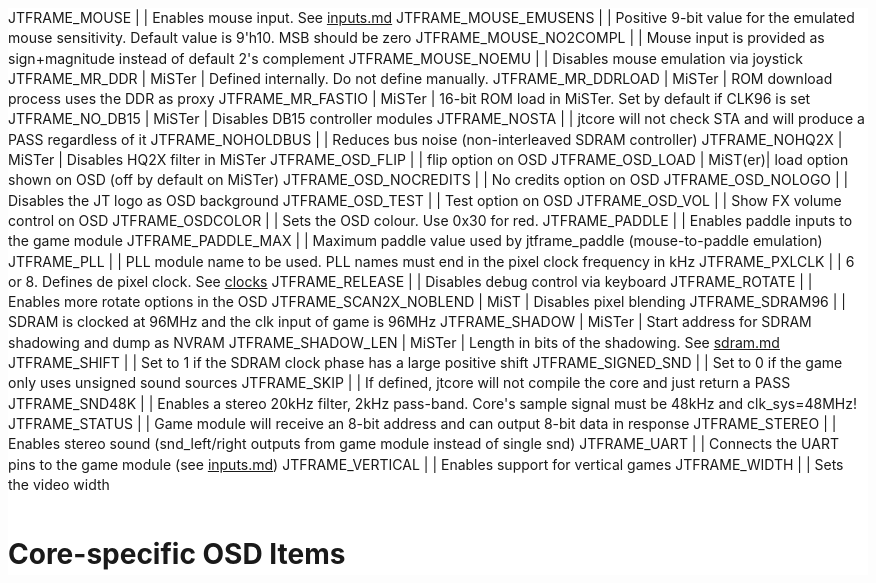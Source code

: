 JTFRAME_MOUSE            |         | Enables mouse input. See [inputs.md](inputs.md)
JTFRAME_MOUSE_EMUSENS    |         | Positive 9-bit value for the emulated mouse sensitivity. Default value is 9'h10. MSB should be zero
JTFRAME_MOUSE_NO2COMPL   |         | Mouse input is provided as sign+magnitude instead of default 2's complement
JTFRAME_MOUSE_NOEMU      |         | Disables mouse emulation via joystick
JTFRAME_MR_DDR           | MiSTer  | Defined internally. Do not define manually.
JTFRAME_MR_DDRLOAD       | MiSTer  | ROM download process uses the DDR as proxy
JTFRAME_MR_FASTIO        | MiSTer  | 16-bit ROM load in MiSTer. Set by default if CLK96 is set
JTFRAME_NO_DB15          | MiSTer  | Disables DB15 controller modules
JTFRAME_NOSTA            |         | jtcore will not check STA and will produce a PASS regardless of it
JTFRAME_NOHOLDBUS        |         | Reduces bus noise (non-interleaved SDRAM controller)
JTFRAME_NOHQ2X           | MiSTer  | Disables HQ2X filter in MiSTer
JTFRAME_OSD_FLIP         |         | flip option on OSD
JTFRAME_OSD_LOAD         | MiST(er)| load option shown on OSD (off by default on MiSTer)
JTFRAME_OSD_NOCREDITS    |         | No credits option on OSD
JTFRAME_OSD_NOLOGO       |         | Disables the JT logo as OSD background
JTFRAME_OSD_TEST         |         | Test option on OSD
JTFRAME_OSD_VOL          |         | Show FX volume control on OSD
JTFRAME_OSDCOLOR         |         | Sets the OSD colour. Use 0x30 for red.
JTFRAME_PADDLE           |         | Enables paddle inputs to the game module
JTFRAME_PADDLE_MAX       |         | Maximum paddle value used by jtframe_paddle (mouse-to-paddle emulation)
JTFRAME_PLL              |         | PLL module name to be used. PLL names must end in the pixel clock frequency in kHz
JTFRAME_PXLCLK           |         | 6 or 8. Defines de pixel clock. See [clocks](clocks.md)
JTFRAME_RELEASE          |         | Disables debug control via keyboard
JTFRAME_ROTATE           |         | Enables more rotate options in the OSD
JTFRAME_SCAN2X_NOBLEND   | MiST    | Disables pixel blending
JTFRAME_SDRAM96          |         | SDRAM is clocked at 96MHz and the clk input of game is 96MHz
JTFRAME_SHADOW           | MiSTer  | Start address for SDRAM shadowing and dump as NVRAM
JTFRAME_SHADOW_LEN       | MiSTer  | Length in bits of the shadowing. See [sdram.md](sdram.md)
JTFRAME_SHIFT            |         | Set to 1 if the SDRAM clock phase has a large positive shift
JTFRAME_SIGNED_SND       |         | Set to 0 if the game only uses unsigned sound sources
JTFRAME_SKIP             |         | If defined, jtcore will not compile the core and just return a PASS
JTFRAME_SND48K           |         | Enables a stereo 20kHz filter, 2kHz pass-band. Core's sample signal must be 48kHz and clk_sys=48MHz!
JTFRAME_STATUS           |         | Game module will receive an 8-bit address and can output 8-bit data in response
JTFRAME_STEREO           |         | Enables stereo sound (snd_left/right outputs from game module instead of single snd)
JTFRAME_UART             |         | Connects the UART pins to the game module (see [inputs.md](inputs.md))
JTFRAME_VERTICAL         |         | Enables support for vertical games
JTFRAME_WIDTH            |         | Sets the video width

# Core-specific OSD Items
